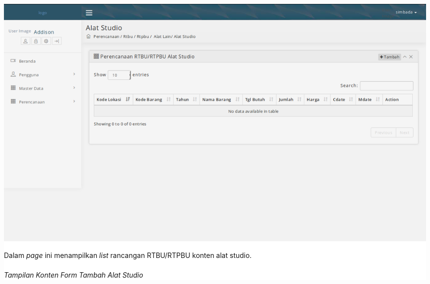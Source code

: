 [![Tampilan Konten Alat Studio](/document/aplikasi/simbada/images/integrasi/88-tampilan-rtbu-alat-studio.png)](/document/aplikasi/simbada/images/integrasi/88-tampilan-rtbu-alat-studio.png)

Dalam *page* ini menampilkan *list*  rancangan RTBU/RTPBU konten alat studio.

###### Tampilan Konten Form Tambah Alat Studio